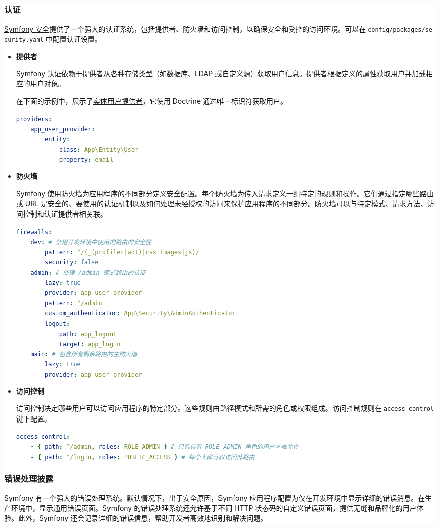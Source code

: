 ### 认证

[Symfony 安全](https://symfony.com/doc/current/security.html)提供了一个强大的认证系统，包括提供者、防火墙和访问控制，以确保安全和受控的访问环境。可以在 `config/packages/security.yaml` 中配置认证设置。

- **提供者**

    Symfony 认证依赖于提供者从各种存储类型（如数据库、LDAP 或自定义源）获取用户信息。提供者根据定义的属性获取用户并加载相应的用户对象。

    在下面的示例中，展示了[实体用户提供者](https://symfony.com/doc/current/security/user_providers.html#security-entity-user-provider)，它使用 Doctrine 通过唯一标识符获取用户。

    ```yaml
    providers:
        app_user_provider:
            entity:
                class: App\Entity\User
                property: email
    ```

- **防火墙**

    Symfony 使用防火墙为应用程序的不同部分定义安全配置。每个防火墙为传入请求定义一组特定的规则和操作。它们通过指定哪些路由或 URL 是安全的、要使用的认证机制以及如何处理未经授权的访问来保护应用程序的不同部分。防火墙可以与特定模式、请求方法、访问控制和认证提供者相关联。

    ```yaml
    firewalls:
        dev: # 禁用开发环境中使用的路由的安全性
            pattern: ^/(_(profiler|wdt)|css|images|js)/
            security: false
        admin: # 处理 /admin 模式路由的认证
            lazy: true
            provider: app_user_provider
            pattern: ^/admin
            custom_authenticator: App\Security\AdminAuthenticator
            logout:
                path: app_logout
                target: app_login
        main: # 包含所有剩余路由的主防火墙
            lazy: true
            provider: app_user_provider
    ```

- **访问控制**

    访问控制决定哪些用户可以访问应用程序的特定部分。这些规则由路径模式和所需的角色或权限组成。访问控制规则在 `access_control` 键下配置。

    ```yaml
    access_control:
        - { path: ^/admin, roles: ROLE_ADMIN } # 只有具有 ROLE_ADMIN 角色的用户才被允许
        - { path: ^/login, roles: PUBLIC_ACCESS } # 每个人都可以访问此路由
    ```

### 错误处理披露

Symfony 有一个强大的错误处理系统。默认情况下，出于安全原因，Symfony 应用程序配置为仅在开发环境中显示详细的错误消息。在生产环境中，显示通用错误页面。Symfony 的错误处理系统还允许基于不同 HTTP 状态码的自定义错误页面，提供无缝和品牌化的用户体验。此外，Symfony 还会记录详细的错误信息，帮助开发者高效地识别和解决问题。
